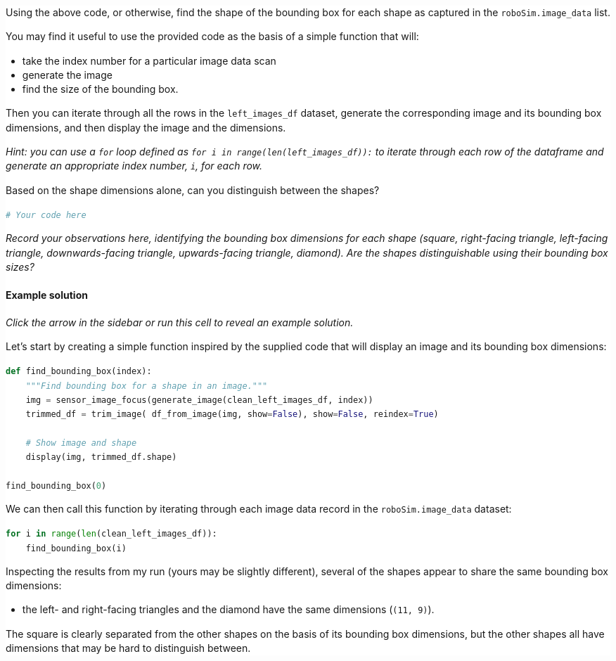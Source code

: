 Using the above code, or otherwise, find the shape of the bounding box for each shape as captured in the `roboSim.image_data` list.

You may find it useful to use the provided code as the basis of a simple function that will:

- take the index number for a particular image data scan
- generate the image
- find the size of the bounding box.

Then you can iterate through all the rows in the `left_images_df` dataset, generate the corresponding image and its bounding box dimensions, and then display the image and the dimensions.

*Hint: you can use a `for` loop defined as `for i in range(len(left_images_df)):` to iterate through each row of the dataframe and generate an appropriate index number, `i`, for each row.*

Based on the shape dimensions alone, can you distinguish between the shapes?

```python
# Your code here
```

*Record your observations here, identifying the bounding box dimensions for each shape (square, right-facing triangle, left-facing triangle, downwards-facing triangle, upwards-facing triangle, diamond). Are the shapes distinguishable using their bounding box sizes?*


#### Example solution

*Click the arrow in the sidebar or run this cell to reveal an example solution.*


Let’s start by creating a simple function inspired by the supplied code that will display an image and its bounding box dimensions:

```python
def find_bounding_box(index):
    """Find bounding box for a shape in an image."""
    img = sensor_image_focus(generate_image(clean_left_images_df, index))
    trimmed_df = trim_image( df_from_image(img, show=False), show=False, reindex=True)

    # Show image and shape
    display(img, trimmed_df.shape)

find_bounding_box(0)
```

We can then call this function by iterating through each image data record in the `roboSim.image_data` dataset:

```python
for i in range(len(clean_left_images_df)):
    find_bounding_box(i)
```

Inspecting the results from my run (yours may be slightly different), several of the shapes appear to share the same bounding box dimensions:

- the left- and right-facing triangles and the diamond have the same dimensions (`(11, 9)`).

The square is clearly separated from the other shapes on the basis of its bounding box dimensions, but the other shapes all have dimensions that may be hard to distinguish between.
